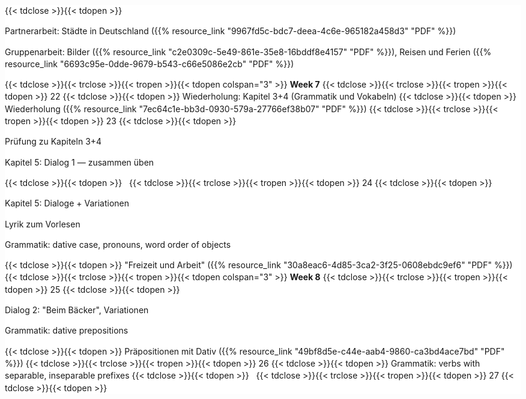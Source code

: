 {{< tdclose >}}{{< tdopen >}}

Partnerarbeit: Städte in Deutschland ({{% resource_link "9967fd5c-bdc7-deea-4c6e-965182a458d3" "PDF" %}})

Gruppenarbeit: Bilder ({{% resource_link "c2e0309c-5e49-861e-35e8-16bddf8e4157" "PDF" %}}), Reisen und Ferien ({{% resource_link "6693c95e-0dde-9679-b543-c66e5086e2cb" "PDF" %}})

{{< tdclose >}}{{< trclose >}}{{< tropen >}}{{< tdopen colspan="3" >}}
**Week 7**
{{< tdclose >}}{{< trclose >}}{{< tropen >}}{{< tdopen >}}
22
{{< tdclose >}}{{< tdopen >}}
Wiederholung: Kapitel 3+4 (Grammatik und Vokabeln)
{{< tdclose >}}{{< tdopen >}}
Wiederholung ({{% resource_link "7ec64c1e-bb3d-0930-579a-27766ef38b07" "PDF" %}})
{{< tdclose >}}{{< trclose >}}{{< tropen >}}{{< tdopen >}}
23
{{< tdclose >}}{{< tdopen >}}

Prüfung zu Kapiteln 3+4

Kapitel 5: Dialog 1 — zusammen üben

{{< tdclose >}}{{< tdopen >}}
 
{{< tdclose >}}{{< trclose >}}{{< tropen >}}{{< tdopen >}}
24
{{< tdclose >}}{{< tdopen >}}

Kapitel 5: Dialoge + Variationen

Lyrik zum Vorlesen

Grammatik: dative case, pronouns, word order of objects

{{< tdclose >}}{{< tdopen >}}
"Freizeit und Arbeit" ({{% resource_link "30a8eac6-4d85-3ca2-3f25-0608ebdc9ef6" "PDF" %}})
{{< tdclose >}}{{< trclose >}}{{< tropen >}}{{< tdopen colspan="3" >}}
**Week 8**
{{< tdclose >}}{{< trclose >}}{{< tropen >}}{{< tdopen >}}
25
{{< tdclose >}}{{< tdopen >}}

Dialog 2: "Beim Bäcker", Variationen

Grammatik: dative prepositions

{{< tdclose >}}{{< tdopen >}}
Präpositionen mit Dativ ({{% resource_link "49bf8d5e-c44e-aab4-9860-ca3bd4ace7bd" "PDF" %}})
{{< tdclose >}}{{< trclose >}}{{< tropen >}}{{< tdopen >}}
26
{{< tdclose >}}{{< tdopen >}}
Grammatik: verbs with separable, inseparable prefixes
{{< tdclose >}}{{< tdopen >}}
 
{{< tdclose >}}{{< trclose >}}{{< tropen >}}{{< tdopen >}}
27
{{< tdclose >}}{{< tdopen >}}
